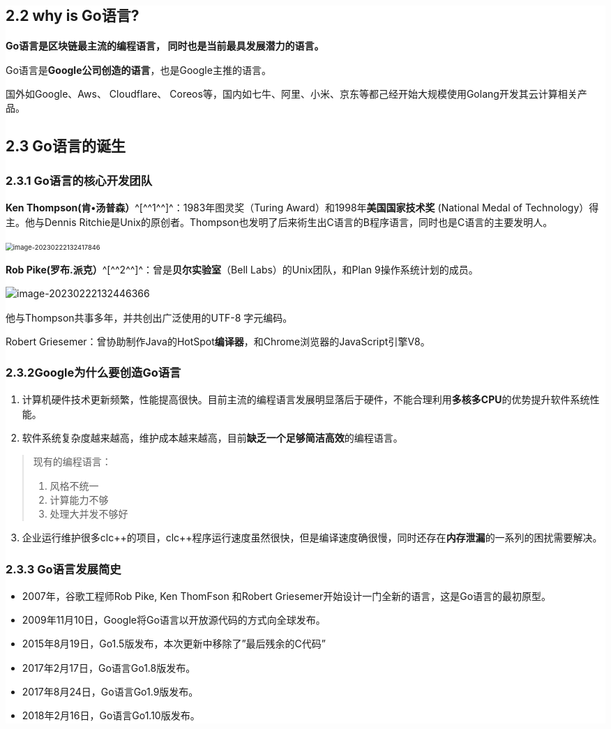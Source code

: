 

## 2.2 why is Go语言?

**Go语言是区块链最主流的编程语言， 同时也是当前最具发展潜力的语言。**

Go语言是**Google公司创造的语言**，也是Google主推的语言。

国外如Google、Aws、 Cloudflare、 Coreos等，国内如七牛、阿里、小米、京东等都己经开始大规模使用Golang开发其云计算相关产品。



## 2.3 Go语言的诞生

### 2.3.1 Go语言的核心开发团队

**Ken Thompson(肯•汤普森）**^[^^1^^]^：1983年图灵奖（Turing Award）和1998年**美国国家技术奖** (National Medal of Technology）得主。他与Dennis Ritchie是Unix的原创者。Thompson也发明了后来術生出C语言的B程序语言，同时也是C语言的主要发明人。

<img src="https://raw.githubusercontent.com/HoggAdams/PicBed/main/.202302222040388.png" alt="image-20230222132417846" style="zoom:67%;" />

**Rob Pike(罗布.派克）**^[^^2^^]^：曾是**贝尔实验室**（Bell Labs）的Unix团队，和Plan 9操作系统计划的成员。

![image-20230222132446366](https://raw.githubusercontent.com/HoggAdams/PicBed/main/.202302222040829.png)

他与Thompson共事多年，并共创出广泛使用的UTF-8 字元编码。

Robert Griesemer：曾协助制作Java的HotSpot**编译器**，和Chrome浏览器的JavaScript引擎V8。

### 2.3.2Google为什么要创造Go语言

1. 计算机硬件技术更新频繁，性能提高很快。目前主流的编程语言发展明显落后于硬件，不能合理利用**多核多CPU**的优势提升软件系统性能。

2. 软件系统复杂度越来越高，维护成本越来越高，目前**缺乏一个足够简洁高效**的编程语言。

> 现有的编程语言：
>
> 1. 风格不统一
> 2. 计算能力不够 
> 3. 处理大并发不够好

3. 企业运行维护很多clc++的项目，clc++程序运行速度虽然很快，但是编译速度确很慢，同时还存在**内存泄漏**的一系列的困扰需要解决。

### 2.3.3 Go语言发展简史

- 2007年，谷歌工程师Rob Pike, Ken ThomFson 和Robert Griesemer开始设计一门全新的语言，这是Go语言的最初原型。

- 2009年11月10日，Google将Go语言以开放源代码的方式向全球发布。

- 2015年8月19日，Go1.5版发布，本次更新中移除了”最后残余的C代码”

- 2017年2月17日，Go语言Go1.8版发布。

- 2017年8月24日，Go语言Go1.9版发布。

- 2018年2月16日，Go语言Go1.10版发布。



